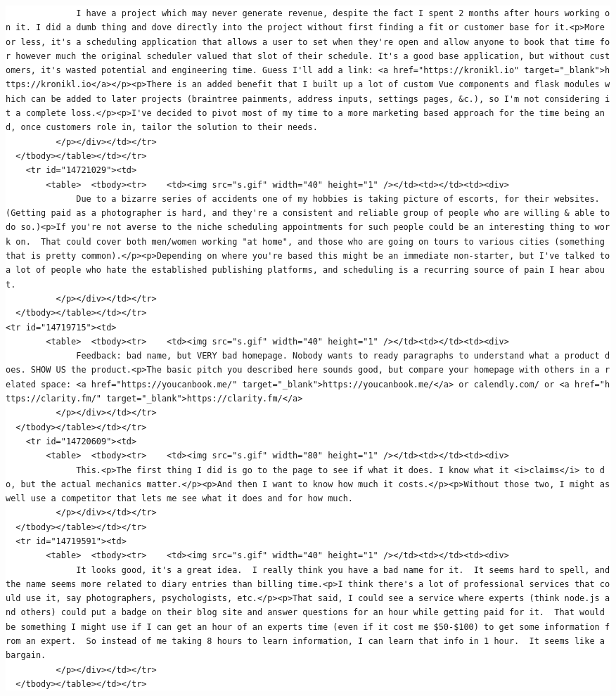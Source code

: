                   I have a project which may never generate revenue, despite the fact I spent 2 months after hours working on it. I did a dumb thing and dove directly into the project without first finding a fit or customer base for it.<p>More or less, it's a scheduling application that allows a user to set when they're open and allow anyone to book that time for however much the original scheduler valued that slot of their schedule. It's a good base application, but without customers, it's wasted potential and engineering time. Guess I'll add a link: <a href="https://kronikl.io" target="_blank">https://kronikl.io</a></p><p>There is an added benefit that I built up a lot of custom Vue components and flask modules which can be added to later projects (braintree painments, address inputs, settings pages, &c.), so I'm not considering it a complete loss.</p><p>I've decided to pivot most of my time to a more marketing based approach for the time being and, once customers role in, tailor the solution to their needs.
              </p></div></td></tr>
      </tbody></table></td></tr>
        <tr id="14721029"><td>
            <table>  <tbody><tr>    <td><img src="s.gif" width="40" height="1" /></td><td></td><td><div>
                  Due to a bizarre series of accidents one of my hobbies is taking picture of escorts, for their websites.  (Getting paid as a photographer is hard, and they're a consistent and reliable group of people who are willing & able to do so.)<p>If you're not averse to the niche scheduling appointments for such people could be an interesting thing to work on.  That could cover both men/women working "at home", and those who are going on tours to various cities (something that is pretty common).</p><p>Depending on where you're based this might be an immediate non-starter, but I've talked to a lot of people who hate the established publishing platforms, and scheduling is a recurring source of pain I hear about.
              </p></div></td></tr>
      </tbody></table></td></tr>
    <tr id="14719715"><td>
            <table>  <tbody><tr>    <td><img src="s.gif" width="40" height="1" /></td><td></td><td><div>
                  Feedback: bad name, but VERY bad homepage. Nobody wants to ready paragraphs to understand what a product does. SHOW US the product.<p>The basic pitch you described here sounds good, but compare your homepage with others in a related space: <a href="https://youcanbook.me/" target="_blank">https://youcanbook.me/</a> or calendly.com/ or <a href="https://clarity.fm/" target="_blank">https://clarity.fm/</a>
              </p></div></td></tr>
      </tbody></table></td></tr>
        <tr id="14720609"><td>
            <table>  <tbody><tr>    <td><img src="s.gif" width="80" height="1" /></td><td></td><td><div>
                  This.<p>The first thing I did is go to the page to see if what it does. I know what it <i>claims</i> to do, but the actual mechanics matter.</p><p>And then I want to know how much it costs.</p><p>Without those two, I might as well use a competitor that lets me see what it does and for how much.
              </p></div></td></tr>
      </tbody></table></td></tr>
      <tr id="14719591"><td>
            <table>  <tbody><tr>    <td><img src="s.gif" width="40" height="1" /></td><td></td><td><div>
                  It looks good, it's a great idea.  I really think you have a bad name for it.  It seems hard to spell, and the name seems more related to diary entries than billing time.<p>I think there's a lot of professional services that could use it, say photographers, psychologists, etc.</p><p>That said, I could see a service where experts (think node.js and others) could put a badge on their blog site and answer questions for an hour while getting paid for it.  That would be something I might use if I can get an hour of an experts time (even if it cost me $50-$100) to get some information from an expert.  So instead of me taking 8 hours to learn information, I can learn that info in 1 hour.  It seems like a bargain.
              </p></div></td></tr>
      </tbody></table></td></tr>
        